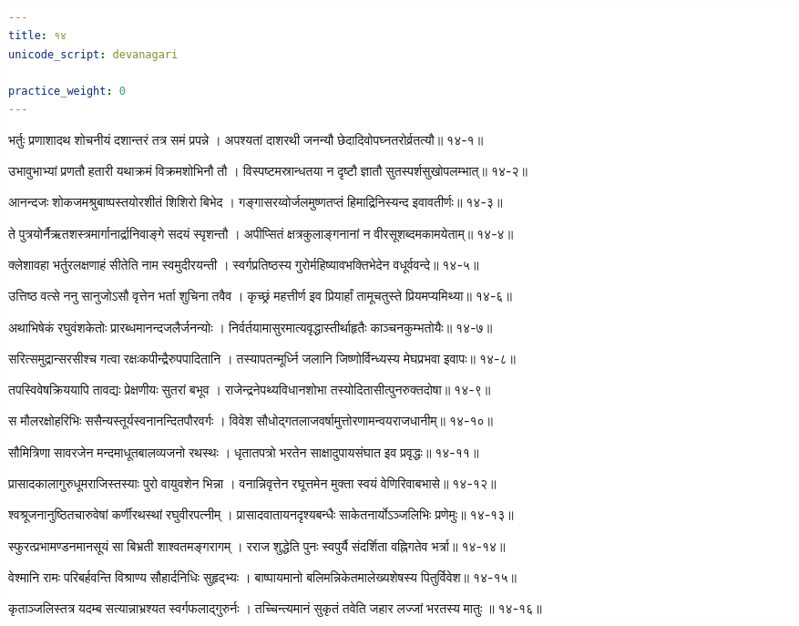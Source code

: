 ```yaml
---
title: १४
unicode_script: devanagari

practice_weight: 0
---
```


<div class="audioEmbed"  caption="रामानुजार्यः 1974 " src="https://archive
.org/download/Raghuvamsha-mUlam-vedabhoomi.org/Raghuvamsha-Sarga14-01-20.mp3"></div>

भर्तुः प्रणाशादथ शोचनीयं दशान्तरं तत्र समं प्रपन्ने ।
अपश्यतां दाशरथी जनन्यौ छेदादिवोपघ्नतरोर्व्रतत्यौ॥ १४-१॥

उभावुभाभ्यां प्रणतौ हतारी यथाक्रमं विक्रमशोभिनौ तौ ।
विस्पष्टमस्रान्धतया न दृष्टौ ज्ञातौ सुतस्पर्शसुखोपलम्भात्॥ १४-२॥

आनन्दजः शोकजमश्रुबाष्पस्तयोरशीतं शिशिरो बिभेद ।
गङ्गासरय्वोर्जलमुष्णतप्तं हिमाद्रिनिस्यन्द इवावतीर्णः॥ १४-३॥

ते पुत्रयोर्नैऋतशस्त्रमार्गानार्द्रानिवाङ्गे सदयं स्पृशन्तौ ।
अपीप्सितं क्षत्रकुलाङ्गनानां न वीरसूशब्दमकामयेताम्॥ १४-४॥

क्लेशावहा भर्तुरलक्षणाहं सीतेति नाम स्वमुदीरयन्ती ।
स्वर्गप्रतिष्ठस्य गुरोर्महिष्यावभक्तिभेदेन वधूर्ववन्दे॥ १४-५॥

उत्तिष्ठ वत्से ननु सानुजोऽसौ वृत्तेन भर्ता शुचिना तवैव ।
कृच्छ्रं महत्तीर्ण इव प्रियार्हां तामूचतुस्ते प्रियमप्यमिथ्या॥ १४-६॥

अथाभिषेकं रघुवंशकेतोः प्रारब्धमानन्दजलैर्जनन्योः ।
निर्वर्तयामासुरमात्यवृद्धास्तीर्थाहृतैः काञ्चनकुम्भतोयैः॥ १४-७॥

सरित्समुद्रान्सरसीश्च गत्वा रक्षःकपीन्द्रैरुपपादितानि ।
तस्यापतन्मूर्ध्नि जलानि जिष्णोर्विन्ध्यस्य मेघप्रभवा इवापः॥ १४-८॥

तपस्विवेषक्रिययापि तावद्यः प्रेक्षणीयः सुतरां बभूव ।
राजेन्द्रनेपथ्यविधानशोभा तस्योदितासीत्पुनरुक्तदोषा॥ १४-९॥

स मौलरक्षोहरिभिः ससैन्यस्तूर्यस्वनानन्दितपौरवर्गः ।
विवेश सौधोद्गतलाजवर्षामुत्तोरणामन्वयराजधानीम्॥ १४-१०॥

सौमित्रिणा सावरजेन मन्दमाधूतबालव्यजनो रथस्थः ।
धृतातपत्रो भरतेन साक्षादुपायसंघात इव प्रवृद्धः॥ १४-११॥

प्रासादकालागुरुधूमराजिस्तस्याः पुरो वायुवशेन भिन्ना ।
वनान्निवृत्तेन रघूत्तमेन मुक्ता स्वयं वेणिरिवाबभासे॥ १४-१२॥

श्वश्रूजनानुष्ठितचारुवेषां कर्णीरथस्थां रघुवीरपत्नीम् ।
प्रासादवातायनदृश्यबन्धैः साकेतनार्योऽञ्जलिभिः प्रणेमुः॥ १४-१३॥

स्फुरत्प्रभामण्डनमानसूयं सा बिभ्रती शाश्वतमङ्गरागम् ।
रराज शुद्धेति पुनः स्वपुर्यै संदर्शिता वह्निगतेव भर्त्रा॥ १४-१४॥

वेश्मानि रामः परिबर्हवन्ति विश्राण्य सौहार्दनिधिः सुहृद्भ्यः ।
बाष्पायमानो बलिमन्निकेतमालेख्यशेषस्य पितुर्विवेश॥ १४-१५॥

कृताञ्जलिस्तत्र यदम्ब सत्यान्नाभ्रश्यत स्वर्गफलाद्गुरुर्नः ।
तच्चिन्त्यमानं सुकृतं तवेति जहार लज्जां भरतस्य मातुः ॥ १४-१६॥
